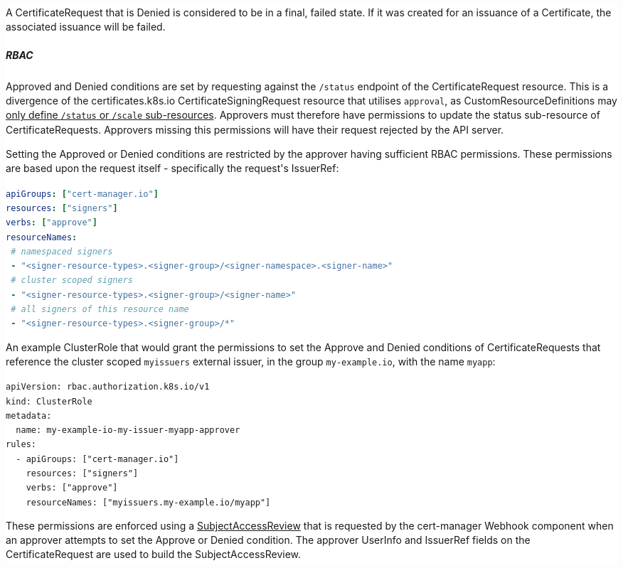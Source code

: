 A CertificateRequest that is Denied is considered to be in a final, failed
state. If it was created for an issuance of a Certificate, the associated
issuance will be failed.
##### RBAC

Approved and Denied conditions are set by requesting against the `/status`
endpoint of the CertificateRequest resource. This is a divergence of the
certificates.k8s.io CertificateSigningRequest resource that utilises `approval`,
as CustomResourceDefinitions may [only define `/status` or `/scale`
sub-resources](https://kubernetes.io/docs/tasks/extend-kubernetes/custom-resources/custom-resource-definitions/#subresources).
Approvers must therefore have permissions to update the status sub-resource of
CertificateRequests. Approvers missing this permissions will have their request
rejected by the API server.

Setting the Approved or Denied conditions are restricted by the approver having
sufficient RBAC permissions. These permissions are based upon the request
itself - specifically the request's IssuerRef:

```yaml
apiGroups: ["cert-manager.io"]
resources: ["signers"]
verbs: ["approve"]
resourceNames:
 # namespaced signers
 - "<signer-resource-types>.<signer-group>/<signer-namespace>.<signer-name>"
 # cluster scoped signers
 - "<signer-resource-types>.<signer-group>/<signer-name>"
 # all signers of this resource name
 - "<signer-resource-types>.<signer-group>/*"
```

An example ClusterRole that would grant the permissions to set the Approve and
Denied conditions of CertificateRequests that reference the cluster scoped
`myissuers` external issuer, in the group `my-example.io`, with the name `myapp`:

```
apiVersion: rbac.authorization.k8s.io/v1
kind: ClusterRole
metadata:
  name: my-example-io-my-issuer-myapp-approver
rules:
  - apiGroups: ["cert-manager.io"]
    resources: ["signers"]
    verbs: ["approve"]
    resourceNames: ["myissuers.my-example.io/myapp"]
```

These permissions are enforced using a
[SubjectAccessReview](https://github.com/kubernetes/kubernetes/blob/b11d0fbdd58394a62622787b38e98a620df82750/pkg/apis/authorization/types.go#L27)
that is requested by the cert-manager Webhook component when an approver
attempts to set the Approve or Denied condition. The approver UserInfo and
IssuerRef fields on the CertificateRequest are used to build the
SubjectAccessReview.
